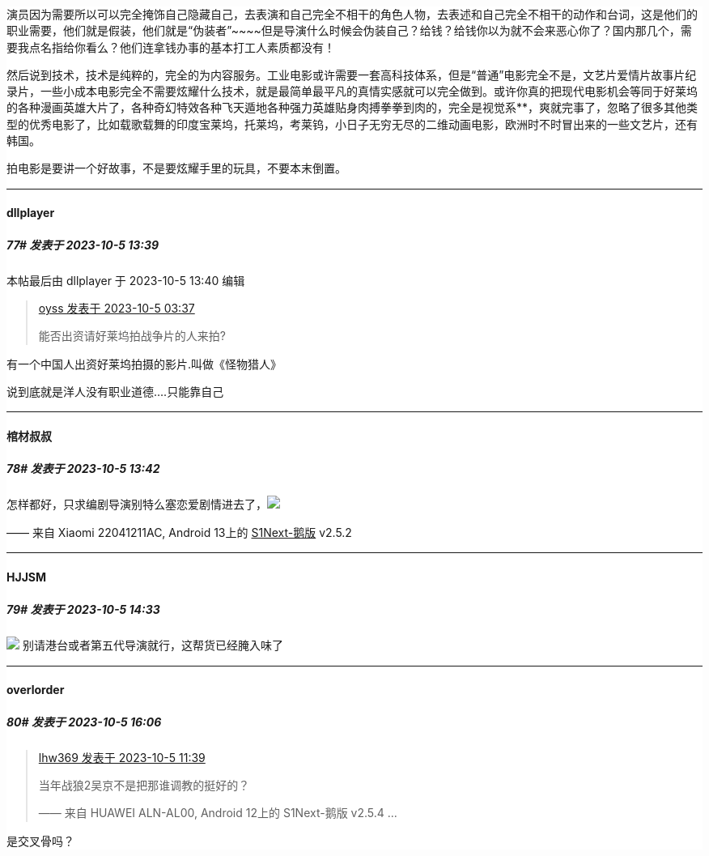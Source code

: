 演员因为需要所以可以完全掩饰自己隐藏自己，去表演和自己完全不相干的角色人物，去表述和自己完全不相干的动作和台词，这是他们的职业需要，他们就是假装，他们就是“伪装者”~~~~但是导演什么时候会伪装自己？给钱？给钱你以为就不会来恶心你了？国内那几个，需要我点名指给你看么？他们连拿钱办事的基本打工人素质都没有！

然后说到技术，技术是纯粹的，完全的为内容服务。工业电影或许需要一套高科技体系，但是“普通”电影完全不是，文艺片爱情片故事片纪录片，一些小成本电影完全不需要炫耀什么技术，就是最简单最平凡的真情实感就可以完全做到。或许你真的把现代电影机会等同于好莱坞的各种漫画英雄大片了，各种奇幻特效各种飞天遁地各种强力英雄贴身肉搏拳拳到肉的，完全是视觉系**，爽就完事了，忽略了很多其他类型的优秀电影了，比如载歌载舞的印度宝莱坞，托莱坞，考莱钨，小日子无穷无尽的二维动画电影，欧洲时不时冒出来的一些文艺片，还有韩国。

拍电影是要讲一个好故事，不是要炫耀手里的玩具，不要本末倒置。


*****

####  dllplayer  
##### 77#       发表于 2023-10-5 13:39

 本帖最后由 dllplayer 于 2023-10-5 13:40 编辑 
<blockquote><a href="httphttps://bbs.saraba1st.com/2b/forum.php?mod=redirect&amp;goto=findpost&amp;pid=62617984&amp;ptid=2155480" target="_blank">oyss 发表于 2023-10-5 03:37</a>

能否出资请好莱坞拍战争片的人来拍?</blockquote>
有一个中国人出资好莱坞拍摄的影片.叫做《怪物猎人》

说到底就是洋人没有职业道德....只能靠自己

*****

####  棺材叔叔  
##### 78#       发表于 2023-10-5 13:42

怎样都好，只求编剧导演别特么塞恋爱剧情进去了，<img src="https://static.saraba1st.com/image/smiley/face2017/003.png" referrerpolicy="no-referrer">

—— 来自 Xiaomi 22041211AC, Android 13上的 [S1Next-鹅版](https://github.com/ykrank/S1-Next/releases) v2.5.2


*****

####  HJJSM  
##### 79#       发表于 2023-10-5 14:33

<img src="https://static.saraba1st.com/image/smiley/face2017/037.png" referrerpolicy="no-referrer"> 别请港台或者第五代导演就行，这帮货已经腌入味了


*****

####  overlorder  
##### 80#       发表于 2023-10-5 16:06

<blockquote><a href="httphttps://bbs.saraba1st.com/2b/forum.php?mod=redirect&amp;goto=findpost&amp;pid=62619758&amp;ptid=2155480" target="_blank">lhw369 发表于 2023-10-5 11:39</a>

当年战狼2吴京不是把那谁调教的挺好的？

—— 来自 HUAWEI ALN-AL00, Android 12上的 S1Next-鹅版 v2.5.4 ...</blockquote>
是交叉骨吗？

